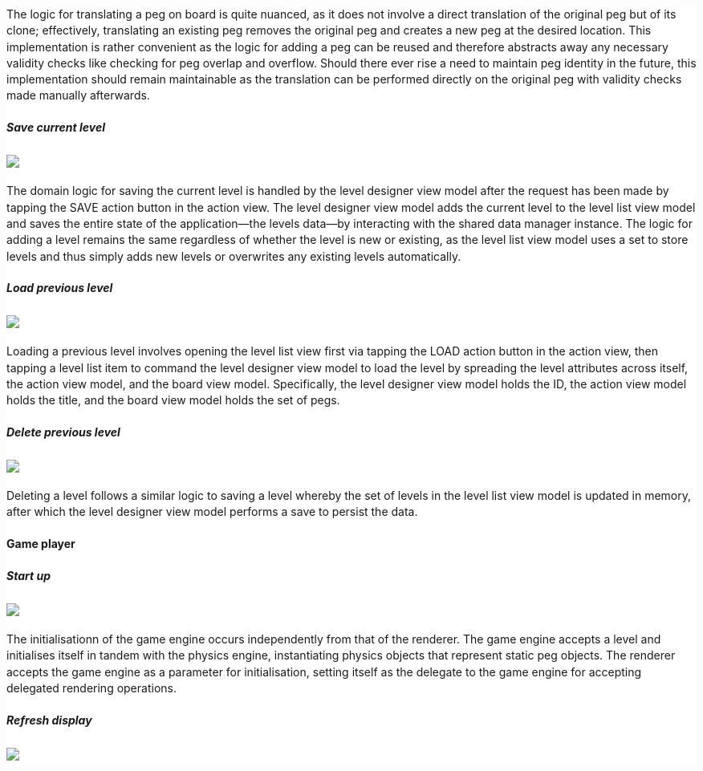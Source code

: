 The logic for translating a peg on board is quite nuanced, as it does not involve a direct translation of the original peg but of its clone; effectively, translating an existing peg removes the original peg and creates a new peg at the desired location. This implementation is rather convenient as the logic for adding a peg can be reused and therefore abstracts away any necessary validity checks like checking for peg overlap and overflow. Should there ever rise a need to maintain peg identity in the future, this implementation should  remain maintainable as the translation can be performed directly on the original peg with validity checks made manually afterwards.

##### Save current level

![](https://i.imgur.com/xGVzLG0.png)

The domain logic for saving the current level is handled by the level designer view model after the request has been made by tapping the SAVE action button in the action view. The level designer view model adds the current level to the level list view model and saves the entire state of the application—the levels data—by interacting with the shared data manager instance. The logic for adding a level remains the same regardless of whether the level is new or existing, as the level list view model uses a set to store levels and thus simply adds new levels or overwrites any existing levels automatically.

##### Load previous level

![](https://i.imgur.com/sI5E9vD.png)

Loading a previous level involves opening the level list view first via tapping the LOAD action button in the action view, then tapping a level list item to command the level designer view model to load the level by spreading the level attributes across itself, the action view model, and the board view model. Specifically, the level designer view model holds the ID, the action view model holds the title, and the board view model holds the set of pegs.

##### Delete previous level

![](https://i.imgur.com/fyiRhe3.png)

Deleting a level follows a similar logic to saving a level whereby the set of levels in the level list view model is updated in memory, after which the level designer view model performs a save to persist the data.

#### Game player

##### Start up

![](https://i.imgur.com/6CNWKFU.png)

The initialisationn of the game engine occurs independently from that of the renderer. The game engine accepts a level and initialises itself in tandem with the physics engine, instantiating physics objects that represent static peg objects. The renderer accepts the game engine as a parameter for initialisation, setting itself as the delegate to the game engine for accepting delegated rendering operations.

##### Refresh display

![](https://i.imgur.com/kzsQUZD.png)
